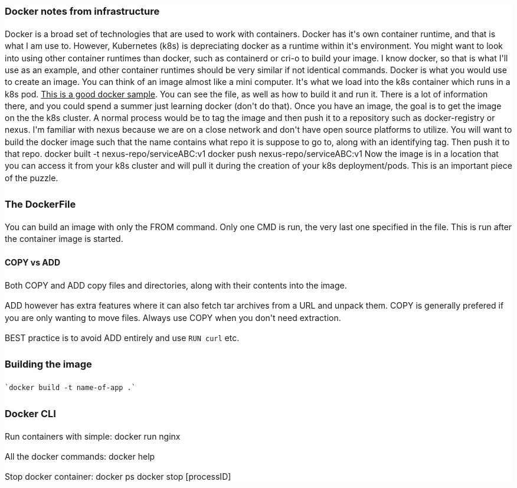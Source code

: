 ### Docker notes from infrastructure

Docker is a broad set of technologies that are used to work with containers. Docker has it's own container runtime, and that is what I am use to. However, Kubernetes (k8s) is depreciating docker as a runtime within it's environment. You might want to look into using other container runtimes than docker, such as containerd or cri-o to build your image. I know docker, so that is what I'll use as an example, and other container runtimes should be very similar if not identical commands.
Docker is what you would use to create an image. You can think of an image almost like a mini computer. It's what we load into the k8s container which runs in a k8s pod.
[This is a good docker sample](https://docs.docker.com/get-started/02_our_app/). You can see the file, as well as how to build it and run it. There is a lot of information there, and you could spend a summer just learning docker (don't do that).
Once you have an image, the goal is to get the image on the the k8s cluster. A normal process would be to tag the image and then push it to a repository such as docker-registry or nexus. I'm familiar with nexus because we are on a close network and don't have open source platforms to utilize. You will want to build the docker image such that the name contains what repo it is suppose to go to, along with an identifying tag. Then push it to that repo.
    docker built -t nexus-repo/serviceABC:v1
    docker push nexus-repo/serviceABC:v1
Now the image is in a location that you can access it from your k8s cluster and will pull it during the creation of your k8s deployment/pods. This is an important piece of the puzzle.

### The DockerFile

You can build an image with only the FROM command.
Only one CMD is run, the very last one specified in the file.  This is run after the container image is started.

#### COPY vs ADD

Both COPY and ADD copy files and directories, along with their contents into the image.

ADD however has extra features where it can also fetch tar archives from a URL and unpack them.  COPY is generally prefered if you are only wanting to move files.  Always use COPY when you don't need extraction.

BEST practice is to avoid ADD entirely and use `RUN curl` etc.

#### 

### Building the image

    `docker build -t name-of-app .`

### Docker CLI

Run containers with simple:
    docker run nginx

All the docker commands:
    docker help

Stop docker container:
    docker ps
    docker stop [processID]

